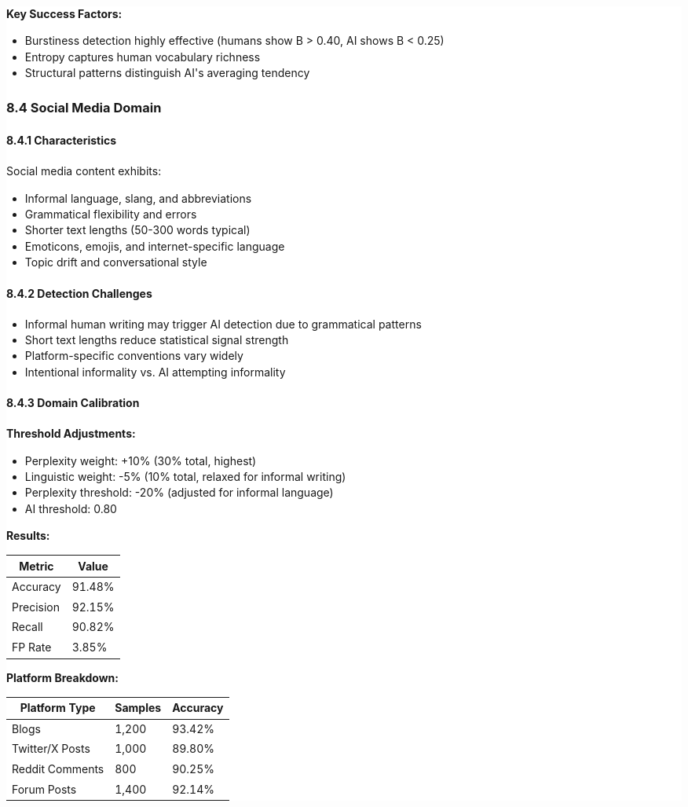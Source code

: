 **Key Success Factors:**
- Burstiness detection highly effective (humans show B > 0.40, AI shows B < 0.25)
- Entropy captures human vocabulary richness
- Structural patterns distinguish AI's averaging tendency

### 8.4 Social Media Domain

#### 8.4.1 Characteristics

Social media content exhibits:
- Informal language, slang, and abbreviations
- Grammatical flexibility and errors
- Shorter text lengths (50-300 words typical)
- Emoticons, emojis, and internet-specific language
- Topic drift and conversational style

#### 8.4.2 Detection Challenges

- Informal human writing may trigger AI detection due to grammatical patterns
- Short text lengths reduce statistical signal strength
- Platform-specific conventions vary widely
- Intentional informality vs. AI attempting informality

#### 8.4.3 Domain Calibration

**Threshold Adjustments:**
- Perplexity weight: +10% (30% total, highest)
- Linguistic weight: -5% (10% total, relaxed for informal writing)
- Perplexity threshold: -20% (adjusted for informal language)
- AI threshold: 0.80

**Results:**

| Metric | Value |
|--------|-------|
| Accuracy | 91.48% |
| Precision | 92.15% |
| Recall | 90.82% |
| FP Rate | 3.85% |

**Platform Breakdown:**

| Platform Type | Samples | Accuracy |
|---------------|---------|----------|
| Blogs | 1,200 | 93.42% |
| Twitter/X Posts | 1,000 | 89.80% |
| Reddit Comments | 800 | 90.25% |
| Forum Posts | 1,400 | 92.14% |
